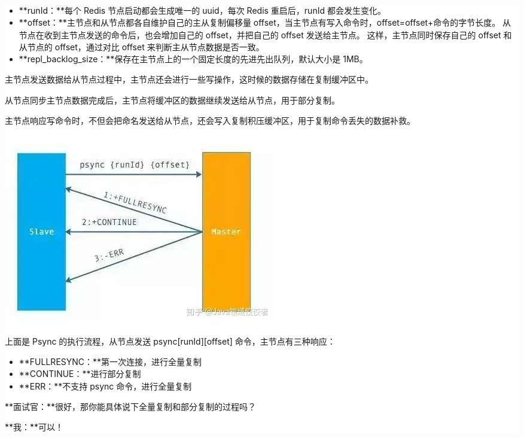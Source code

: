 - **runId：**每个 Redis 节点启动都会生成唯一的 uuid，每次 Redis 重启后，runId 都会发生变化。
- **offset：**主节点和从节点都各自维护自己的主从复制偏移量 offset，当主节点有写入命令时，offset=offset+命令的字节长度。
  从节点在收到主节点发送的命令后，也会增加自己的 offset，并把自己的 offset 发送给主节点。
  这样，主节点同时保存自己的 offset 和从节点的 offset，通过对比 offset 来判断主从节点数据是否一致。
- **repl_backlog_size：**保存在主节点上的一个固定长度的先进先出队列，默认大小是 1MB。



主节点发送数据给从节点过程中，主节点还会进行一些写操作，这时候的数据存储在复制缓冲区中。

从节点同步主节点数据完成后，主节点将缓冲区的数据继续发送给从节点，用于部分复制。

主节点响应写命令时，不但会把命名发送给从节点，还会写入复制积压缓冲区，用于复制命令丢失的数据补救。

![img](we-summary/v2-1654bf274fa7005445fae6f884b547df_1440w-20200621104221904.jpg)



上面是 Psync 的执行流程，从节点发送 psync[runId][offset] 命令，主节点有三种响应：

- **FULLRESYNC：**第一次连接，进行全量复制
- **CONTINUE：**进行部分复制
- **ERR：**不支持 psync 命令，进行全量复制



**面试官：**很好，那你能具体说下全量复制和部分复制的过程吗？

**我：**可以！
